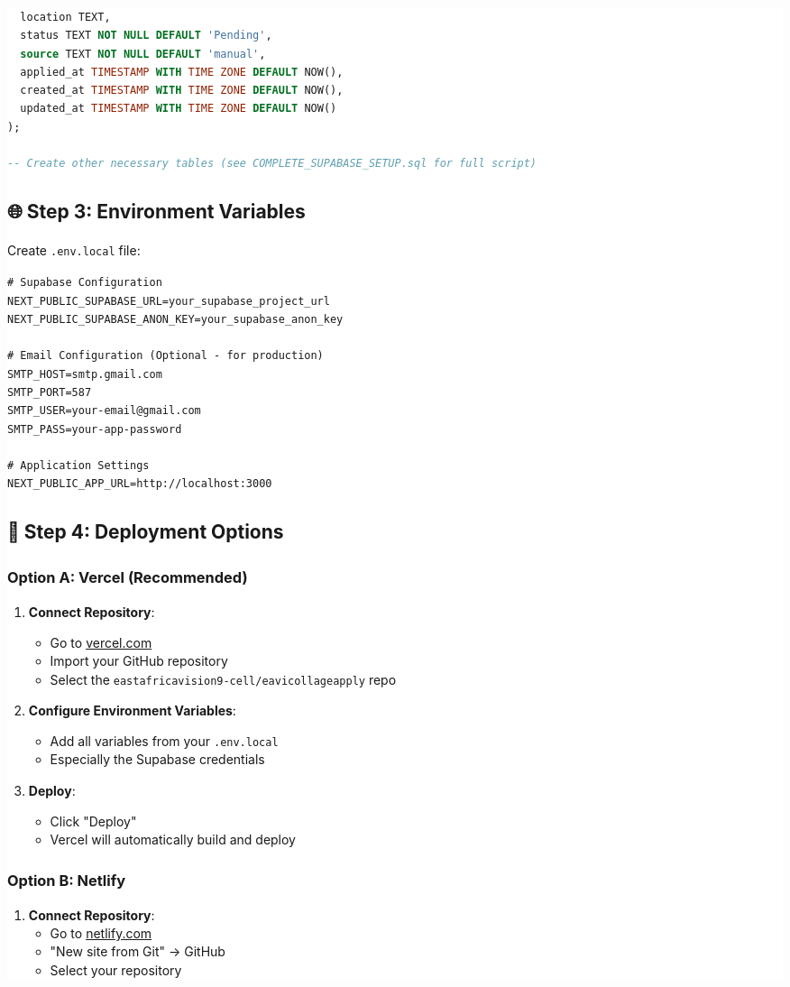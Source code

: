 ```sql
  location TEXT,
  status TEXT NOT NULL DEFAULT 'Pending',
  source TEXT NOT NULL DEFAULT 'manual',
  applied_at TIMESTAMP WITH TIME ZONE DEFAULT NOW(),
  created_at TIMESTAMP WITH TIME ZONE DEFAULT NOW(),
  updated_at TIMESTAMP WITH TIME ZONE DEFAULT NOW()
);

-- Create other necessary tables (see COMPLETE_SUPABASE_SETUP.sql for full script)
```

## 🌐 Step 3: Environment Variables

Create `.env.local` file:

```env
# Supabase Configuration
NEXT_PUBLIC_SUPABASE_URL=your_supabase_project_url
NEXT_PUBLIC_SUPABASE_ANON_KEY=your_supabase_anon_key

# Email Configuration (Optional - for production)
SMTP_HOST=smtp.gmail.com
SMTP_PORT=587
SMTP_USER=your-email@gmail.com
SMTP_PASS=your-app-password

# Application Settings
NEXT_PUBLIC_APP_URL=http://localhost:3000
```

## 🚀 Step 4: Deployment Options

### Option A: Vercel (Recommended)

1. **Connect Repository**:
   - Go to [vercel.com](https://vercel.com)
   - Import your GitHub repository
   - Select the `eastafricavision9-cell/eavicollageapply` repo

2. **Configure Environment Variables**:
   - Add all variables from your `.env.local`
   - Especially the Supabase credentials

3. **Deploy**:
   - Click "Deploy"
   - Vercel will automatically build and deploy

### Option B: Netlify

1. **Connect Repository**:
   - Go to [netlify.com](https://netlify.com)
   - "New site from Git" → GitHub
   - Select your repository
